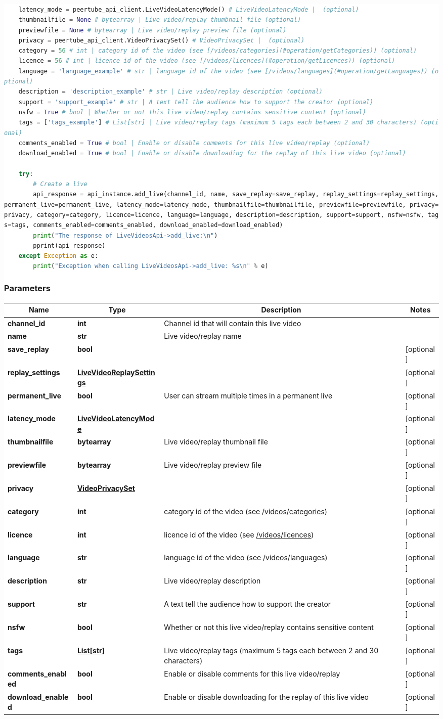```python
    latency_mode = peertube_api_client.LiveVideoLatencyMode() # LiveVideoLatencyMode |  (optional)
    thumbnailfile = None # bytearray | Live video/replay thumbnail file (optional)
    previewfile = None # bytearray | Live video/replay preview file (optional)
    privacy = peertube_api_client.VideoPrivacySet() # VideoPrivacySet |  (optional)
    category = 56 # int | category id of the video (see [/videos/categories](#operation/getCategories)) (optional)
    licence = 56 # int | licence id of the video (see [/videos/licences](#operation/getLicences)) (optional)
    language = 'language_example' # str | language id of the video (see [/videos/languages](#operation/getLanguages)) (optional)
    description = 'description_example' # str | Live video/replay description (optional)
    support = 'support_example' # str | A text tell the audience how to support the creator (optional)
    nsfw = True # bool | Whether or not this live video/replay contains sensitive content (optional)
    tags = ['tags_example'] # List[str] | Live video/replay tags (maximum 5 tags each between 2 and 30 characters) (optional)
    comments_enabled = True # bool | Enable or disable comments for this live video/replay (optional)
    download_enabled = True # bool | Enable or disable downloading for the replay of this live video (optional)

    try:
        # Create a live
        api_response = api_instance.add_live(channel_id, name, save_replay=save_replay, replay_settings=replay_settings, permanent_live=permanent_live, latency_mode=latency_mode, thumbnailfile=thumbnailfile, previewfile=previewfile, privacy=privacy, category=category, licence=licence, language=language, description=description, support=support, nsfw=nsfw, tags=tags, comments_enabled=comments_enabled, download_enabled=download_enabled)
        print("The response of LiveVideosApi->add_live:\n")
        pprint(api_response)
    except Exception as e:
        print("Exception when calling LiveVideosApi->add_live: %s\n" % e)
```


### Parameters

Name | Type | Description  | Notes
------------- | ------------- | ------------- | -------------
 **channel_id** | **int**| Channel id that will contain this live video | 
 **name** | **str**| Live video/replay name | 
 **save_replay** | **bool**|  | [optional] 
 **replay_settings** | [**LiveVideoReplaySettings**](LiveVideoReplaySettings.md)|  | [optional] 
 **permanent_live** | **bool**| User can stream multiple times in a permanent live | [optional] 
 **latency_mode** | [**LiveVideoLatencyMode**](LiveVideoLatencyMode.md)|  | [optional] 
 **thumbnailfile** | **bytearray**| Live video/replay thumbnail file | [optional] 
 **previewfile** | **bytearray**| Live video/replay preview file | [optional] 
 **privacy** | [**VideoPrivacySet**](VideoPrivacySet.md)|  | [optional] 
 **category** | **int**| category id of the video (see [/videos/categories](#operation/getCategories)) | [optional] 
 **licence** | **int**| licence id of the video (see [/videos/licences](#operation/getLicences)) | [optional] 
 **language** | **str**| language id of the video (see [/videos/languages](#operation/getLanguages)) | [optional] 
 **description** | **str**| Live video/replay description | [optional] 
 **support** | **str**| A text tell the audience how to support the creator | [optional] 
 **nsfw** | **bool**| Whether or not this live video/replay contains sensitive content | [optional] 
 **tags** | [**List[str]**](str.md)| Live video/replay tags (maximum 5 tags each between 2 and 30 characters) | [optional] 
 **comments_enabled** | **bool**| Enable or disable comments for this live video/replay | [optional] 
 **download_enabled** | **bool**| Enable or disable downloading for the replay of this live video | [optional] 
